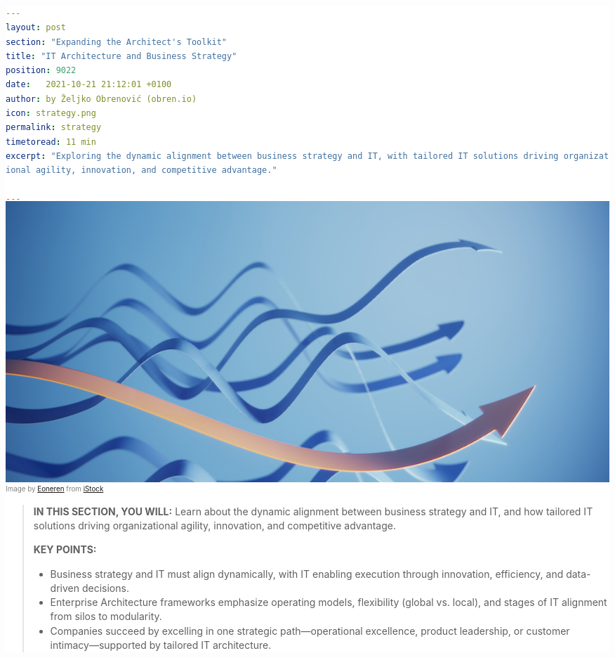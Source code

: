 ```yaml
---
layout: post
section: "Expanding the Architect's Toolkit"
title: "IT Architecture and Business Strategy"
position: 9022
date:   2021-10-21 21:12:01 +0100
author: by Željko Obrenović (obren.io)
icon: strategy.png
permalink: strategy
timetoread: 11 min
excerpt: "Exploring the dynamic alignment between business strategy and IT, with tailored IT solutions driving organizational agility, innovation, and competitive advantage."

---
```


<img style="margin-top: -20px; width: 100%; height: 400px; object-fit: cover" 
     src="assets/images/istock/iStock-1404888013.jpg">
<div style="font-size: 70%; margin-top: -16px; color: grey; margin-bottom: 12px">
Image by <a target="_blank" href="https://www.istockphoto.com/en/portfolio/Eoneren">Eoneren</a> from <a target="_blank" href="https://www.istockphoto.com/">iStock</a>
</div>
<style>
 .quote {
     border-left: 8px solid #d9ead3;
     padding-left: 36px;
     margin-top: 30px;
     margin-bottom: 40px;
     font-size: 140%;
     font-style: normal;
     color:#888;
 }
    @media only screen and (max-width: 768px) {
        [class="quote"] {
            display: none;
        }
    }
</style>

> **IN THIS SECTION, YOU WILL:** Learn about the dynamic alignment between business strategy and IT, and how tailored IT solutions driving organizational agility, innovation, and competitive advantage.
> 
> **KEY POINTS:**
> * Business strategy and IT must align dynamically, with IT enabling execution through innovation, efficiency, and data-driven decisions.
> * Enterprise Architecture frameworks emphasize operating models, flexibility (global vs. local), and stages of IT alignment from silos to modularity.
> * Companies succeed by excelling in one strategic path—operational excellence, product leadership, or customer intimacy—supported by tailored IT architecture.
